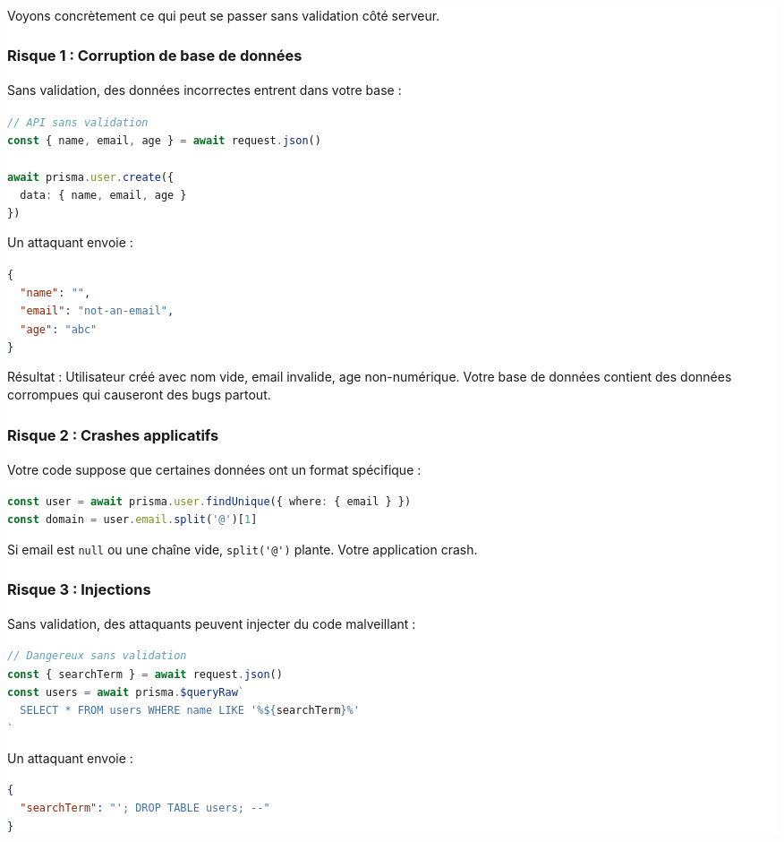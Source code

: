 Voyons concrètement ce qui peut se passer sans validation côté serveur.

### Risque 1 : Corruption de base de données

Sans validation, des données incorrectes entrent dans votre base :

```typescript
// API sans validation
const { name, email, age } = await request.json()

await prisma.user.create({
  data: { name, email, age }
})
```

Un attaquant envoie :
```json
{
  "name": "",
  "email": "not-an-email",
  "age": "abc"
}
```

Résultat : Utilisateur créé avec nom vide, email invalide, age non-numérique. Votre base de données contient des données corrompues qui causeront des bugs partout.

### Risque 2 : Crashes applicatifs

Votre code suppose que certaines données ont un format spécifique :

```typescript
const user = await prisma.user.findUnique({ where: { email } })
const domain = user.email.split('@')[1]
```

Si email est `null` ou une chaîne vide, `split('@')` plante. Votre application crash.

### Risque 3 : Injections

Sans validation, des attaquants peuvent injecter du code malveillant :

```typescript
// Dangereux sans validation
const { searchTerm } = await request.json()
const users = await prisma.$queryRaw`
  SELECT * FROM users WHERE name LIKE '%${searchTerm}%'
`
```

Un attaquant envoie :
```json
{
  "searchTerm": "'; DROP TABLE users; --"
}
```

